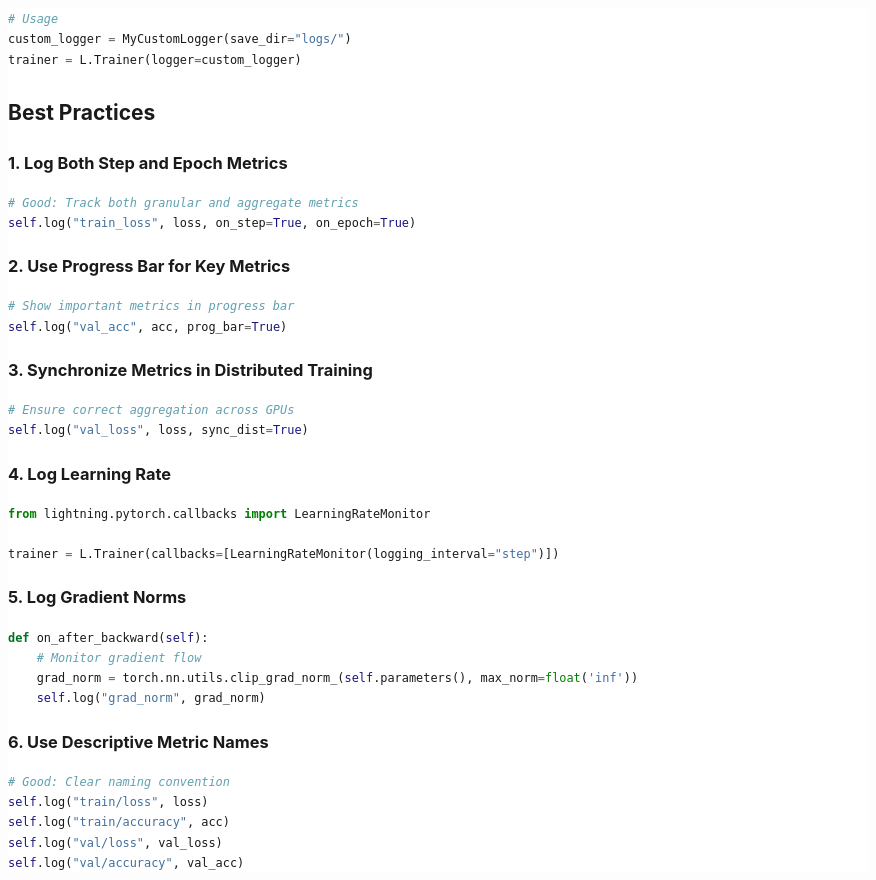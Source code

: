 ```python
# Usage
custom_logger = MyCustomLogger(save_dir="logs/")
trainer = L.Trainer(logger=custom_logger)
```

## Best Practices

### 1. Log Both Step and Epoch Metrics

```python
# Good: Track both granular and aggregate metrics
self.log("train_loss", loss, on_step=True, on_epoch=True)
```

### 2. Use Progress Bar for Key Metrics

```python
# Show important metrics in progress bar
self.log("val_acc", acc, prog_bar=True)
```

### 3. Synchronize Metrics in Distributed Training

```python
# Ensure correct aggregation across GPUs
self.log("val_loss", loss, sync_dist=True)
```

### 4. Log Learning Rate

```python
from lightning.pytorch.callbacks import LearningRateMonitor

trainer = L.Trainer(callbacks=[LearningRateMonitor(logging_interval="step")])
```

### 5. Log Gradient Norms

```python
def on_after_backward(self):
    # Monitor gradient flow
    grad_norm = torch.nn.utils.clip_grad_norm_(self.parameters(), max_norm=float('inf'))
    self.log("grad_norm", grad_norm)
```

### 6. Use Descriptive Metric Names

```python
# Good: Clear naming convention
self.log("train/loss", loss)
self.log("train/accuracy", acc)
self.log("val/loss", val_loss)
self.log("val/accuracy", val_acc)
```
